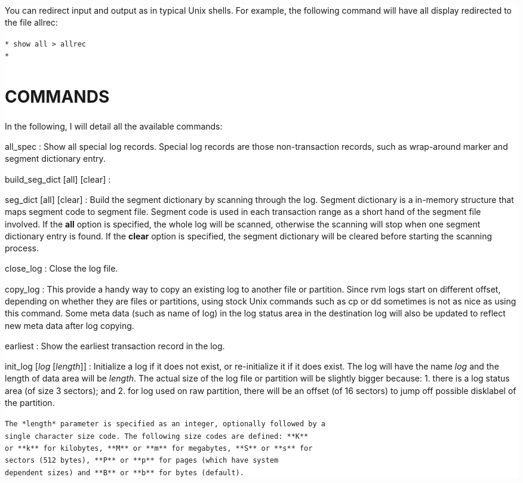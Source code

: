 You can redirect input and output as in typical Unix shells. For
example, the following command will have all display redirected to the
file allrec:

    * show all > allrec
    * 

COMMANDS
========

In the following, I will detail all the available commands:

all_spec
:   Show all special log records. Special log records are those
    non-transaction records, such as wrap-around marker and segment
    dictionary entry.

build_seg_dict [all] [clear]
:   

seg_dict  [all] [clear]
:   Build the segment dictionary by scanning through the log. Segment
    dictionary is a in-memory structure that maps segment code to segment
    file. Segment code is used in each transaction range as a short hand of
    the segment file involved. If the **all** option is specified, the whole
    log will be scanned, otherwise the scanning will stop when one segment
    dictionary entry is found. If the **clear** option is specified, the
    segment dictionary will be cleared before starting the scanning process.

close_log
:   Close the log file.

copy_log
:   This provide a handy way to copy an existing log to another file or
    partition. Since rvm logs start on different offset, depending on
    whether they are files or partitions, using stock Unix commands such as
    cp or dd sometimes is not as nice as using this command. Some meta data
    (such as name of log) in the log status area in the destination log will
    also be updated to reflect new meta data after log copying.

earliest
:   Show the earliest transaction record in the log.

init_log [*log* [*length*]]
:   Initialize a log if it does not exist, or re-initialize it if it does
    exist. The log will have the name *log* and the length of data area will
    be *length*. The actual size of the log file or partition will be
    slightly bigger because: 1. there is a log status area (of size 3
    sectors); and 2. for log used on raw partition, there will be an offset
    (of 16 sectors) to jump off possible disklabel of the partition.

    The *length* parameter is specified as an integer, optionally followed by a
    single character size code. The following size codes are defined: **K**
    or **k** for kilobytes, **M** or **m** for megabytes, **S** or **s** for
    sectors (512 bytes), **P** or **p** for pages (which have system
    dependent sizes) and **B** or **b** for bytes (default).
